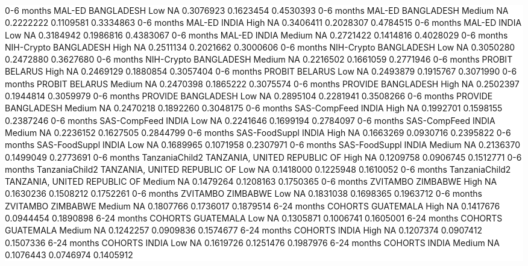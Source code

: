 0-6 months    MAL-ED           BANGLADESH                     Low                  NA                0.3076923   0.1623454   0.4530393
0-6 months    MAL-ED           BANGLADESH                     Medium               NA                0.2222222   0.1109581   0.3334863
0-6 months    MAL-ED           INDIA                          High                 NA                0.3406411   0.2028307   0.4784515
0-6 months    MAL-ED           INDIA                          Low                  NA                0.3184942   0.1986816   0.4383067
0-6 months    MAL-ED           INDIA                          Medium               NA                0.2721422   0.1414816   0.4028029
0-6 months    NIH-Crypto       BANGLADESH                     High                 NA                0.2511134   0.2021662   0.3000606
0-6 months    NIH-Crypto       BANGLADESH                     Low                  NA                0.3050280   0.2472880   0.3627680
0-6 months    NIH-Crypto       BANGLADESH                     Medium               NA                0.2216502   0.1661059   0.2771946
0-6 months    PROBIT           BELARUS                        High                 NA                0.2469129   0.1880854   0.3057404
0-6 months    PROBIT           BELARUS                        Low                  NA                0.2493879   0.1915767   0.3071990
0-6 months    PROBIT           BELARUS                        Medium               NA                0.2470398   0.1865222   0.3075574
0-6 months    PROVIDE          BANGLADESH                     High                 NA                0.2502397   0.1944814   0.3059979
0-6 months    PROVIDE          BANGLADESH                     Low                  NA                0.2895104   0.2281941   0.3508266
0-6 months    PROVIDE          BANGLADESH                     Medium               NA                0.2470218   0.1892260   0.3048175
0-6 months    SAS-CompFeed     INDIA                          High                 NA                0.1992701   0.1598155   0.2387246
0-6 months    SAS-CompFeed     INDIA                          Low                  NA                0.2241646   0.1699194   0.2784097
0-6 months    SAS-CompFeed     INDIA                          Medium               NA                0.2236152   0.1627505   0.2844799
0-6 months    SAS-FoodSuppl    INDIA                          High                 NA                0.1663269   0.0930716   0.2395822
0-6 months    SAS-FoodSuppl    INDIA                          Low                  NA                0.1689965   0.1071958   0.2307971
0-6 months    SAS-FoodSuppl    INDIA                          Medium               NA                0.2136370   0.1499049   0.2773691
0-6 months    TanzaniaChild2   TANZANIA, UNITED REPUBLIC OF   High                 NA                0.1209758   0.0906745   0.1512771
0-6 months    TanzaniaChild2   TANZANIA, UNITED REPUBLIC OF   Low                  NA                0.1418000   0.1225948   0.1610052
0-6 months    TanzaniaChild2   TANZANIA, UNITED REPUBLIC OF   Medium               NA                0.1479264   0.1208163   0.1750365
0-6 months    ZVITAMBO         ZIMBABWE                       High                 NA                0.1630236   0.1508212   0.1752261
0-6 months    ZVITAMBO         ZIMBABWE                       Low                  NA                0.1831038   0.1698365   0.1963712
0-6 months    ZVITAMBO         ZIMBABWE                       Medium               NA                0.1807766   0.1736017   0.1879514
6-24 months   COHORTS          GUATEMALA                      High                 NA                0.1417676   0.0944454   0.1890898
6-24 months   COHORTS          GUATEMALA                      Low                  NA                0.1305871   0.1006741   0.1605001
6-24 months   COHORTS          GUATEMALA                      Medium               NA                0.1242257   0.0909836   0.1574677
6-24 months   COHORTS          INDIA                          High                 NA                0.1207374   0.0907412   0.1507336
6-24 months   COHORTS          INDIA                          Low                  NA                0.1619726   0.1251476   0.1987976
6-24 months   COHORTS          INDIA                          Medium               NA                0.1076443   0.0746974   0.1405912